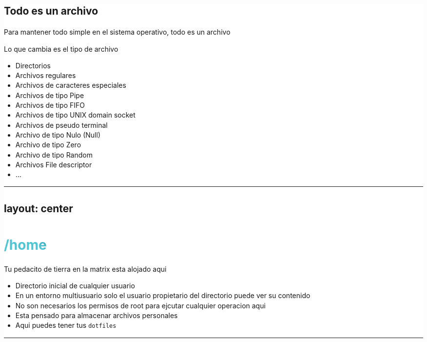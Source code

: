 ## Todo es un archivo

Para mantener todo simple en el sistema operativo, todo es un archivo

Lo que cambia es el tipo de archivo

- Directorios
- Archivos regulares
- Archivos de caracteres especiales 
- Archivos de tipo Pipe
- Archivos de tipo FIFO
- Archivos de tipo UNIX domain socket
- Archivos de pseudo terminal
- Archivo de tipo Nulo (Null)
- Archivo de tipo Zero
- Archivo de tipo Random
- Archivos File descriptor
- ...

<style>
h1 {
  background-color: #2B90B6;
  background-image: linear-gradient(45deg, #4EC5D4 10%, #146b8c 20%);
  background-size: 100%;
  -webkit-background-clip: text;
  -moz-background-clip: text;
  -webkit-text-fill-color: transparent;
  -moz-text-fill-color: transparent;
}
</style>


---
layout: center
---

# /home

Tu pedacito de tierra en la matrix esta alojado aqui

- Directorio inicial de cualquier usuario
- En un entorno multiusuario solo el usuario propietario del directorio puede ver su contenido
- No son necesarios los permisos de root para ejcutar cualquier operacion aqui
- Esta pensado para almacenar archivos personales
- Aqui puedes tener tus `dotfiles`

<style>
h1 {
  background-color: #2B90B6;
  background-image: linear-gradient(45deg, #4EC5D4 10%, #146b8c 20%);
  background-size: 100%;
  -webkit-background-clip: text;
  -moz-background-clip: text;
  -webkit-text-fill-color: transparent;
  -moz-text-fill-color: transparent;
}
</style>

---